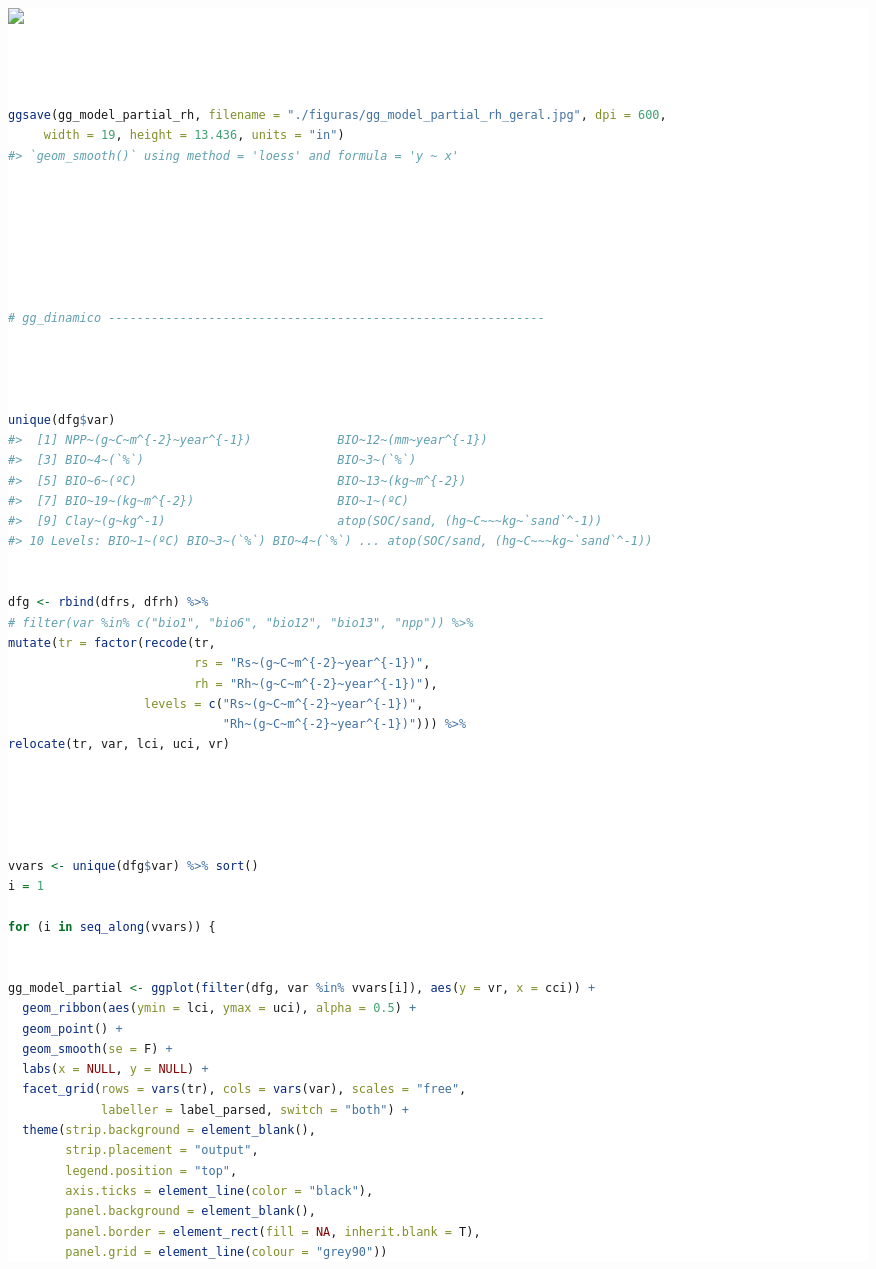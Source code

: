 ![](https://i.imgur.com/5HW5a62.png)
  
  ``` r



ggsave(gg_model_partial_rh, filename = "./figuras/gg_model_partial_rh_geral.jpg", dpi = 600,
       width = 19, height = 13.436, units = "in")
#> `geom_smooth()` using method = 'loess' and formula = 'y ~ x'







# gg_dinamico -------------------------------------------------------------




unique(dfg$var)
#>  [1] NPP~(g~C~m^{-2}~year^{-1})            BIO~12~(mm~year^{-1})                
#>  [3] BIO~4~(`%`)                           BIO~3~(`%`)                          
#>  [5] BIO~6~(ºC)                            BIO~13~(kg~m^{-2})                   
#>  [7] BIO~19~(kg~m^{-2})                    BIO~1~(ºC)                           
#>  [9] Clay~(g~kg^-1)                        atop(SOC/sand, (hg~C~~~kg~`sand`^-1))
#> 10 Levels: BIO~1~(ºC) BIO~3~(`%`) BIO~4~(`%`) ... atop(SOC/sand, (hg~C~~~kg~`sand`^-1))


dfg <- rbind(dfrs, dfrh) %>% 
  # filter(var %in% c("bio1", "bio6", "bio12", "bio13", "npp")) %>% 
  mutate(tr = factor(recode(tr,
                            rs = "Rs~(g~C~m^{-2}~year^{-1})",
                            rh = "Rh~(g~C~m^{-2}~year^{-1})"),
                     levels = c("Rs~(g~C~m^{-2}~year^{-1})",
                                "Rh~(g~C~m^{-2}~year^{-1})"))) %>% 
  relocate(tr, var, lci, uci, vr)





vvars <- unique(dfg$var) %>% sort()
i = 1

for (i in seq_along(vvars)) {
  
  
  gg_model_partial <- ggplot(filter(dfg, var %in% vvars[i]), aes(y = vr, x = cci)) +
    geom_ribbon(aes(ymin = lci, ymax = uci), alpha = 0.5) +
    geom_point() +
    geom_smooth(se = F) +
    labs(x = NULL, y = NULL) +
    facet_grid(rows = vars(tr), cols = vars(var), scales = "free",
               labeller = label_parsed, switch = "both") +
    theme(strip.background = element_blank(),
          strip.placement = "output",
          legend.position = "top",
          axis.ticks = element_line(color = "black"),
          panel.background = element_blank(),
          panel.border = element_rect(fill = NA, inherit.blank = T),
          panel.grid = element_line(colour = "grey90")) 
  
  ```